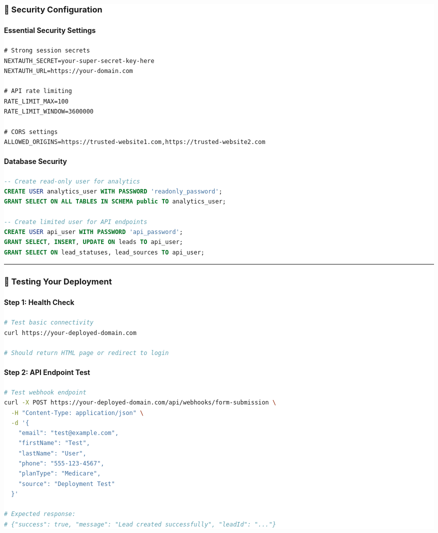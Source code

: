 ### 🔐 Security Configuration

#### Essential Security Settings
```env
# Strong session secrets
NEXTAUTH_SECRET=your-super-secret-key-here
NEXTAUTH_URL=https://your-domain.com

# API rate limiting
RATE_LIMIT_MAX=100
RATE_LIMIT_WINDOW=3600000

# CORS settings
ALLOWED_ORIGINS=https://trusted-website1.com,https://trusted-website2.com
```

#### Database Security
```sql
-- Create read-only user for analytics
CREATE USER analytics_user WITH PASSWORD 'readonly_password';
GRANT SELECT ON ALL TABLES IN SCHEMA public TO analytics_user;

-- Create limited user for API endpoints
CREATE USER api_user WITH PASSWORD 'api_password';
GRANT SELECT, INSERT, UPDATE ON leads TO api_user;
GRANT SELECT ON lead_statuses, lead_sources TO api_user;
```

---

### 🧪 Testing Your Deployment

#### Step 1: Health Check
```bash
# Test basic connectivity
curl https://your-deployed-domain.com

# Should return HTML page or redirect to login
```

#### Step 2: API Endpoint Test
```bash
# Test webhook endpoint
curl -X POST https://your-deployed-domain.com/api/webhooks/form-submission \
  -H "Content-Type: application/json" \
  -d '{
    "email": "test@example.com",
    "firstName": "Test",
    "lastName": "User",
    "phone": "555-123-4567",
    "planType": "Medicare",
    "source": "Deployment Test"
  }'

# Expected response:
# {"success": true, "message": "Lead created successfully", "leadId": "..."}
```
